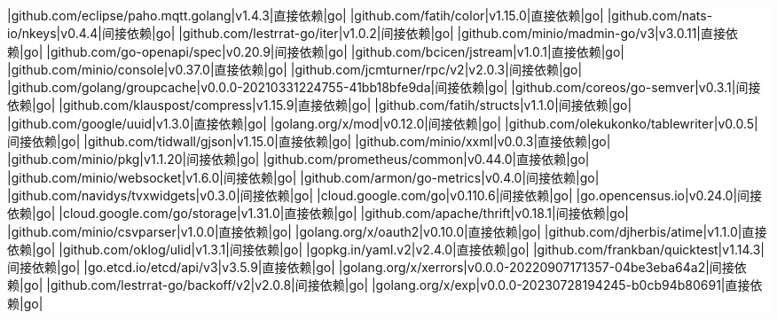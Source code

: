 |github.com/eclipse/paho.mqtt.golang|v1.4.3|直接依赖|go|
|github.com/fatih/color|v1.15.0|直接依赖|go|
|github.com/nats-io/nkeys|v0.4.4|间接依赖|go|
|github.com/lestrrat-go/iter|v1.0.2|间接依赖|go|
|github.com/minio/madmin-go/v3|v3.0.11|直接依赖|go|
|github.com/go-openapi/spec|v0.20.9|间接依赖|go|
|github.com/bcicen/jstream|v1.0.1|直接依赖|go|
|github.com/minio/console|v0.37.0|直接依赖|go|
|github.com/jcmturner/rpc/v2|v2.0.3|间接依赖|go|
|github.com/golang/groupcache|v0.0.0-20210331224755-41bb18bfe9da|间接依赖|go|
|github.com/coreos/go-semver|v0.3.1|间接依赖|go|
|github.com/klauspost/compress|v1.15.9|直接依赖|go|
|github.com/fatih/structs|v1.1.0|间接依赖|go|
|github.com/google/uuid|v1.3.0|直接依赖|go|
|golang.org/x/mod|v0.12.0|间接依赖|go|
|github.com/olekukonko/tablewriter|v0.0.5|间接依赖|go|
|github.com/tidwall/gjson|v1.15.0|直接依赖|go|
|github.com/minio/xxml|v0.0.3|直接依赖|go|
|github.com/minio/pkg|v1.1.20|间接依赖|go|
|github.com/prometheus/common|v0.44.0|直接依赖|go|
|github.com/minio/websocket|v1.6.0|间接依赖|go|
|github.com/armon/go-metrics|v0.4.0|间接依赖|go|
|github.com/navidys/tvxwidgets|v0.3.0|间接依赖|go|
|cloud.google.com/go|v0.110.6|间接依赖|go|
|go.opencensus.io|v0.24.0|间接依赖|go|
|cloud.google.com/go/storage|v1.31.0|直接依赖|go|
|github.com/apache/thrift|v0.18.1|间接依赖|go|
|github.com/minio/csvparser|v1.0.0|直接依赖|go|
|golang.org/x/oauth2|v0.10.0|直接依赖|go|
|github.com/djherbis/atime|v1.1.0|直接依赖|go|
|github.com/oklog/ulid|v1.3.1|间接依赖|go|
|gopkg.in/yaml.v2|v2.4.0|直接依赖|go|
|github.com/frankban/quicktest|v1.14.3|间接依赖|go|
|go.etcd.io/etcd/api/v3|v3.5.9|直接依赖|go|
|golang.org/x/xerrors|v0.0.0-20220907171357-04be3eba64a2|间接依赖|go|
|github.com/lestrrat-go/backoff/v2|v2.0.8|间接依赖|go|
|golang.org/x/exp|v0.0.0-20230728194245-b0cb94b80691|直接依赖|go|